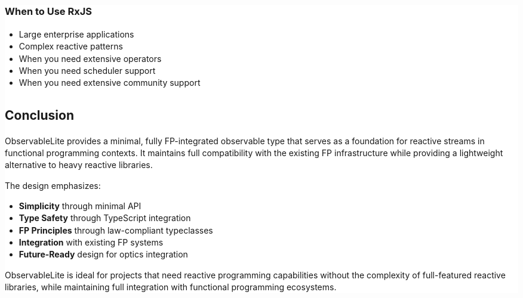 ### When to Use RxJS

- Large enterprise applications
- Complex reactive patterns
- When you need extensive operators
- When you need scheduler support
- When you need extensive community support

## Conclusion

ObservableLite provides a minimal, fully FP-integrated observable type that serves as a foundation for reactive streams in functional programming contexts. It maintains full compatibility with the existing FP infrastructure while providing a lightweight alternative to heavy reactive libraries.

The design emphasizes:
- **Simplicity** through minimal API
- **Type Safety** through TypeScript integration
- **FP Principles** through law-compliant typeclasses
- **Integration** with existing FP systems
- **Future-Ready** design for optics integration

ObservableLite is ideal for projects that need reactive programming capabilities without the complexity of full-featured reactive libraries, while maintaining full integration with functional programming ecosystems. 